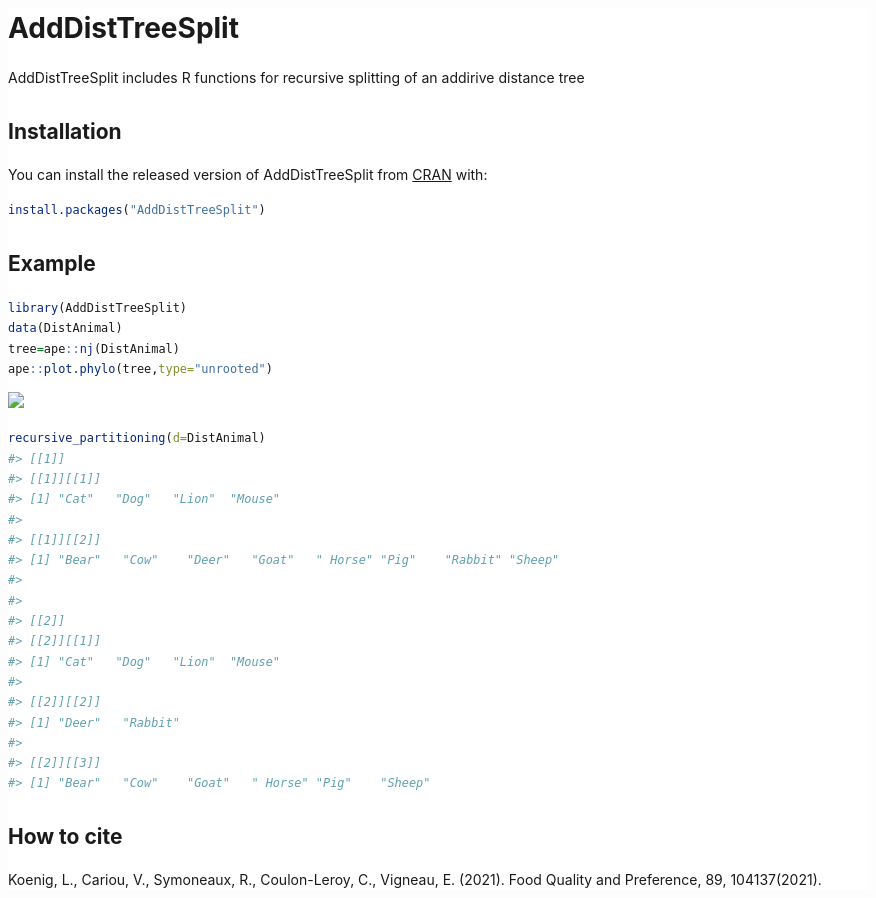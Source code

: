 


# AddDistTreeSplit





AddDistTreeSplit includes R functions for recursive splitting of an
addirive distance tree

## Installation

You can install the released version of AddDistTreeSplit from
[CRAN](https://CRAN.R-project.org) with:

``` r
install.packages("AddDistTreeSplit")
```

## Example

``` r
library(AddDistTreeSplit)
data(DistAnimal)
tree=ape::nj(DistAnimal)
ape::plot.phylo(tree,type="unrooted")
```

<img src="man/figures/README-example-1.png" width="100%" />

``` r
recursive_partitioning(d=DistAnimal)
#> [[1]]
#> [[1]][[1]]
#> [1] "Cat"   "Dog"   "Lion"  "Mouse"
#> 
#> [[1]][[2]]
#> [1] "Bear"   "Cow"    "Deer"   "Goat"   " Horse" "Pig"    "Rabbit" "Sheep" 
#> 
#> 
#> [[2]]
#> [[2]][[1]]
#> [1] "Cat"   "Dog"   "Lion"  "Mouse"
#> 
#> [[2]][[2]]
#> [1] "Deer"   "Rabbit"
#> 
#> [[2]][[3]]
#> [1] "Bear"   "Cow"    "Goat"   " Horse" "Pig"    "Sheep"
```

## How to cite

Koenig, L., Cariou, V., Symoneaux, R., Coulon-Leroy, C., Vigneau, E.
(2021). Food Quality and Preference, 89, 104137(2021).

